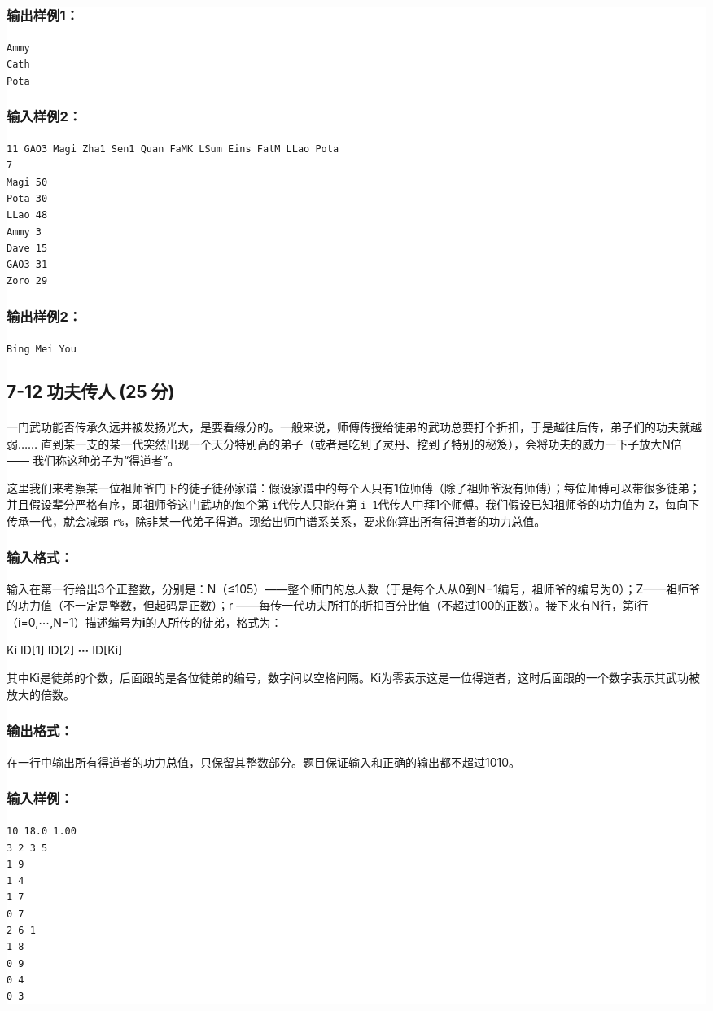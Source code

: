 ### 输出样例1：

```out
Ammy
Cath
Pota
```

### 输入样例2：

```
11 GAO3 Magi Zha1 Sen1 Quan FaMK LSum Eins FatM LLao Pota
7
Magi 50
Pota 30
LLao 48
Ammy 3
Dave 15
GAO3 31
Zoro 29
```

### 输出样例2：

```
Bing Mei You
```

## 7-12 功夫传人 (25 分)

一门武功能否传承久远并被发扬光大，是要看缘分的。一般来说，师傅传授给徒弟的武功总要打个折扣，于是越往后传，弟子们的功夫就越弱…… 直到某一支的某一代突然出现一个天分特别高的弟子（或者是吃到了灵丹、挖到了特别的秘笈），会将功夫的威力一下子放大N倍 —— 我们称这种弟子为“得道者”。

这里我们来考察某一位祖师爷门下的徒子徒孙家谱：假设家谱中的每个人只有1位师傅（除了祖师爷没有师傅）；每位师傅可以带很多徒弟；并且假设辈分严格有序，即祖师爷这门武功的每个第 `i`代传人只能在第 `i-1`代传人中拜1个师傅。我们假设已知祖师爷的功力值为 `Z`，每向下传承一代，就会减弱 `r%`，除非某一代弟子得道。现给出师门谱系关系，要求你算出所有得道者的功力总值。

### 输入格式：

输入在第一行给出3个正整数，分别是：N（≤105）——整个师门的总人数（于是每个人从0到N−1编号，祖师爷的编号为0）；Z——祖师爷的功力值（不一定是整数，但起码是正数）；r ——每传一代功夫所打的折扣百分比值（不超过100的正数）。接下来有N行，第i行（i=0,⋯,N−1）描述编号为**i**的人所传的徒弟，格式为：

Ki ID[1] ID[2] **⋯** ID[Ki]

其中Ki是徒弟的个数，后面跟的是各位徒弟的编号，数字间以空格间隔。Ki为零表示这是一位得道者，这时后面跟的一个数字表示其武功被放大的倍数。

### 输出格式：

在一行中输出所有得道者的功力总值，只保留其整数部分。题目保证输入和正确的输出都不超过1010。

### 输入样例：

```in
10 18.0 1.00
3 2 3 5
1 9
1 4
1 7
0 7
2 6 1
1 8
0 9
0 4
0 3
```
